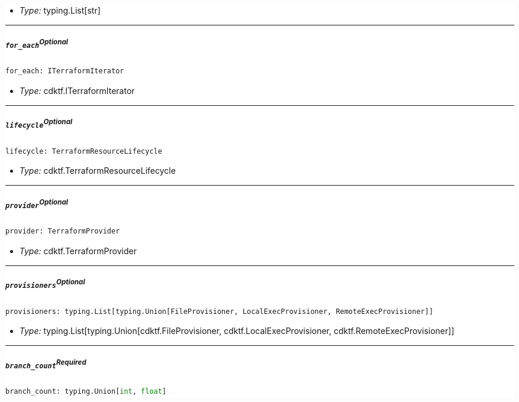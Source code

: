 - *Type:* typing.List[str]

---

##### `for_each`<sup>Optional</sup> <a name="for_each" id="rhizo-co-terraform-provider-oci.devopsRepository.DevopsRepository.property.forEach"></a>

```python
for_each: ITerraformIterator
```

- *Type:* cdktf.ITerraformIterator

---

##### `lifecycle`<sup>Optional</sup> <a name="lifecycle" id="rhizo-co-terraform-provider-oci.devopsRepository.DevopsRepository.property.lifecycle"></a>

```python
lifecycle: TerraformResourceLifecycle
```

- *Type:* cdktf.TerraformResourceLifecycle

---

##### `provider`<sup>Optional</sup> <a name="provider" id="rhizo-co-terraform-provider-oci.devopsRepository.DevopsRepository.property.provider"></a>

```python
provider: TerraformProvider
```

- *Type:* cdktf.TerraformProvider

---

##### `provisioners`<sup>Optional</sup> <a name="provisioners" id="rhizo-co-terraform-provider-oci.devopsRepository.DevopsRepository.property.provisioners"></a>

```python
provisioners: typing.List[typing.Union[FileProvisioner, LocalExecProvisioner, RemoteExecProvisioner]]
```

- *Type:* typing.List[typing.Union[cdktf.FileProvisioner, cdktf.LocalExecProvisioner, cdktf.RemoteExecProvisioner]]

---

##### `branch_count`<sup>Required</sup> <a name="branch_count" id="rhizo-co-terraform-provider-oci.devopsRepository.DevopsRepository.property.branchCount"></a>

```python
branch_count: typing.Union[int, float]
```
